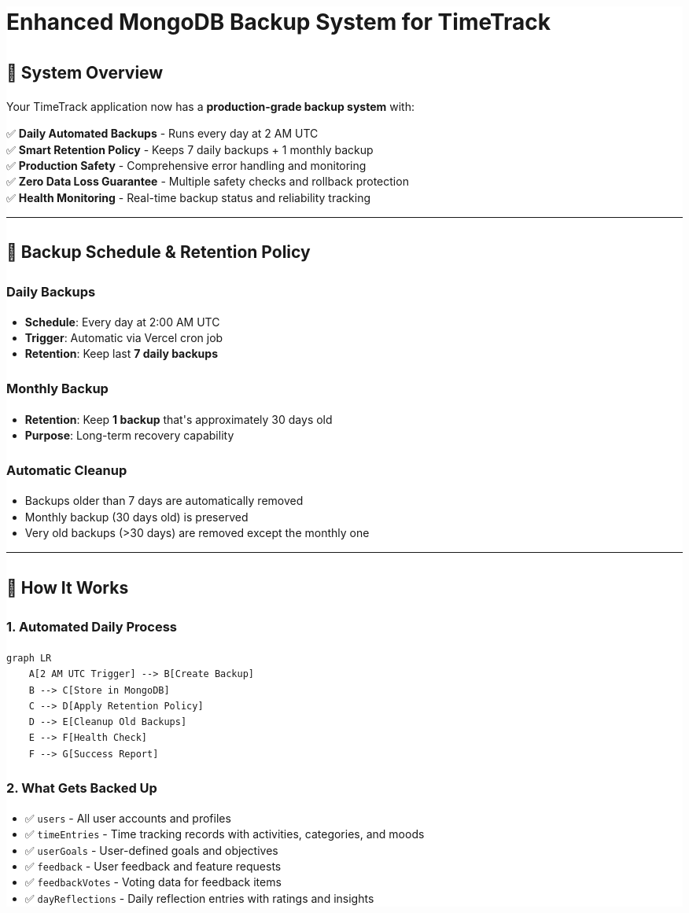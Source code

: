 # Enhanced MongoDB Backup System for TimeTrack

## 🎯 **System Overview**

Your TimeTrack application now has a **production-grade backup system** with:

✅ **Daily Automated Backups** - Runs every day at 2 AM UTC  
✅ **Smart Retention Policy** - Keeps 7 daily backups + 1 monthly backup  
✅ **Production Safety** - Comprehensive error handling and monitoring  
✅ **Zero Data Loss Guarantee** - Multiple safety checks and rollback protection  
✅ **Health Monitoring** - Real-time backup status and reliability tracking  

---

## 🔄 **Backup Schedule & Retention Policy**

### **Daily Backups**
- **Schedule**: Every day at 2:00 AM UTC
- **Trigger**: Automatic via Vercel cron job
- **Retention**: Keep last **7 daily backups**

### **Monthly Backup**
- **Retention**: Keep **1 backup** that's approximately 30 days old
- **Purpose**: Long-term recovery capability

### **Automatic Cleanup**
- Backups older than 7 days are automatically removed
- Monthly backup (30 days old) is preserved
- Very old backups (>30 days) are removed except the monthly one

---

## 🚀 **How It Works**

### **1. Automated Daily Process**
```mermaid
graph LR
    A[2 AM UTC Trigger] --> B[Create Backup]
    B --> C[Store in MongoDB]
    C --> D[Apply Retention Policy]
    D --> E[Cleanup Old Backups]
    E --> F[Health Check]
    F --> G[Success Report]
```

### **2. What Gets Backed Up**
- ✅ `users` - All user accounts and profiles
- ✅ `timeEntries` - Time tracking records with activities, categories, and moods
- ✅ `userGoals` - User-defined goals and objectives
- ✅ `feedback` - User feedback and feature requests
- ✅ `feedbackVotes` - Voting data for feedback items
- ✅ `dayReflections` - Daily reflection entries with ratings and insights
